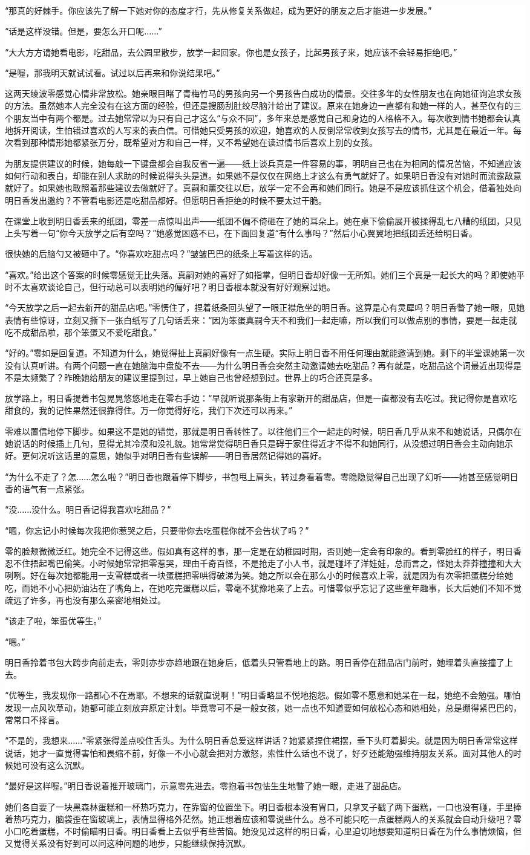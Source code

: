 “那真的好棘手。你应该先了解一下她对你的态度才行，先从修复关系做起，成为更好的朋友之后才能进一步发展。”

“话是这样没错。但是，要怎么开口呢……”

“大大方方请她看电影，吃甜品，去公园里散步，放学一起回家。你也是女孩子，比起男孩子来，她应该不会轻易拒绝吧。”

“是喔，那我明天就试试看。试过以后再来和你说结果吧。”

这两天绫波零感觉心情非常放松。她亲眼目睹了青梅竹马的男孩向另一个男孩告白成功的情景。交往多年的女性朋友也在向她征询追求女孩的方法。虽然她本人完全没有在这方面的经验，但还是搜肠刮肚绞尽脑汁给出了建议。原来在她身边一直都有和她一样的人，甚至仅有的三个朋友当中有两个都是。过去她常常以为只有自己才这么“与众不同”，多年来总是感觉自己和身边的人格格不入。每次收到情书她都会认真地拆开阅读，生怕错过喜欢的人写来的表白信。可惜她只受男孩的欢迎，她喜欢的人反倒常常收到女孩写去的情书，尤其是在最近一年。每次看到那种情形她都紧张万分，既希望对方和自己一样，又不希望她在读过情书后喜欢上别的女孩。

为朋友提供建议的时候，她每敲一下键盘都会自我反省一遍——纸上谈兵真是一件容易的事，明明自己也在为相同的情况苦恼，不知道应该如何行动和表白，却能在别人求助的时候说得头头是道。如果她不是仅仅在网络上才这么有勇气就好了。如果明日香没有对她时而流露敌意就好了。如果她也敢照着那些建议去做就好了。真嗣和薰交往以后，放学一定不会再和她们同行。她是不是应该抓住这个机会，借着独处向明日香发出邀约？不管看电影还是吃甜品都好。但愿明日香拒绝的时候不要太过干脆。

在课堂上收到明日香丢来的纸团，零差一点惊叫出声——纸团不偏不倚砸在了她的耳朵上。她在桌下偷偷展开被揉得乱七八糟的纸团，只见上头写着一句“你今天放学之后有空吗？”她感觉困惑不已，在下面回复道“有什么事吗？”然后小心翼翼地把纸团丢还给明日香。

很快她的后脑勺又被砸中了。“你喜欢吃甜点吗？”皱皱巴巴的纸条上写着这样的话。

“喜欢。”给出这个答案的时候零感觉无比失落。真嗣对她的喜好了如指掌，但明日香却好像一无所知。她们三个真是一起长大的吗？即使她平时不太喜欢谈论自己，但行动总可以表明她的偏好吧？明日香根本就没有好好观察过她。

“今天放学之后一起去新开的甜品店吧。”零愣住了，捏着纸条回头望了一眼正襟危坐的明日香。这算是心有灵犀吗？明日香瞥了她一眼，见她表情有些惊讶，立刻又撕下一张白纸写了几句话丢来：“因为笨蛋真嗣今天不和我们一起走嘛，所以我们可以做点别的事情，要是一起走就吃不成甜品啦，那个笨蛋又不爱吃甜食。”

“好的。”零如是回复道。不知道为什么，她觉得扯上真嗣好像有一点生硬。实际上明日香不用任何理由就能邀请到她。剩下的半堂课她第一次没有认真听讲。有两个问题一直在她脑海中盘旋不去——为什么明日香会突然主动邀请她去吃甜品？再有就是，吃甜品这个词最近出现得是不是太频繁了？昨晚她给朋友的建议里提到过，早上她自己也曾经想到过。世界上的巧合还真是多。

放学路上，明日香提着书包晃晃悠悠地走在零右手边：“早就听说那条街上有家新开的甜品店，但是一直都没有去吃过。我记得你是喜欢吃甜食的，我的记性果然还很靠得住。万一你觉得好吃，我们下次还可以再来。”

零难以置信地停下脚步。如果这不是她的错觉，那就是明日香转性了。以往他们三个一起走的时候，明日香几乎从来不和她说话，只偶尔在她说话的时候插上几句，显得尤其冷漠和没礼貌。她常常觉得明日香只是碍于家住得近才不得不和她同行，从没想过明日香会主动向她示好。更何况听这话里的意思，她似乎对明日香有些误解——明日香居然记得她的喜好。

“为什么不走了？怎……怎么啦？”明日香也跟着停下脚步，书包甩上肩头，转过身看着零。零隐隐觉得自己出现了幻听——她甚至感觉明日香的语气有一点紧张。

“没……没什么。明日香记得我喜欢吃甜品？”

“嗯，你忘记小时候每次我把你惹哭之后，只要带你去吃蛋糕你就不会告状了吗？”

零的脸颊微微泛红。她完全不记得这些。假如真有这样的事，那一定是在幼稚园时期，否则她一定会有印象的。看到零脸红的样子，明日香忍不住捂起嘴巴偷笑。小时候她常常把零惹哭，理由千奇百怪，不是抢走了小人书，就是碰坏了洋娃娃，总而言之，怪她太莽莽撞撞和大大咧咧。好在每次她都能用一支雪糕或者一块蛋糕把零哄得破涕为笑。她之所以会在那么小的时候喜欢上零，就是因为有次零把蛋糕分给她吃，而她不小心把奶油沾在了嘴角上，在她吃完蛋糕以后，零毫不犹豫地亲了上去。可惜零似乎忘记了这些童年趣事，长大后她们不知不觉疏远了许多，再也没有那么亲密地相处过。

“该走了啦，笨蛋优等生。”

“嗯。”

明日香拎着书包大跨步向前走去，零则亦步亦趋地跟在她身后，低着头只管看地上的路。明日香停在甜品店门前时，她埋着头直接撞了上去。

“优等生，我发现你一路都心不在焉耶。不想来的话就直说啊！”明日香略显不悦地抱怨。假如零不愿意和她呆在一起，她绝不会勉强。哪怕发现一点风吹草动，她都可能立刻放弃原定计划。毕竟零可不是一般女孩，她一点也不知道要如何放松心态和她相处，总是绷得紧巴巴的，常常口不择言。

“不是的，我想来……”零紧张得差点咬住舌头。为什么明日香总爱这样讲话？她紧紧捏住裙摆，垂下头盯着脚尖。就是因为明日香常常这样说话，她才一直觉得害怕和畏缩不前，好像一不小心就会把对方激怒，索性什么话也不说了，好歹还能勉强维持朋友关系。面对其他人的时候她可没有这么沉默。

“最好是这样喔。”明日香说着推开玻璃门，示意零先进去。零抱着书包怯生生地瞥了她一眼，走进了甜品店。

她们各自要了一块黑森林蛋糕和一杯热巧克力，在靠窗的位置坐下。明日香根本没有胃口，只拿叉子戳了两下蛋糕，一口也没有碰，手里捧着热巧克力，脑袋歪在窗玻璃上，表情显得格外茫然。她正想着应该和零说些什么。总不可能只吃一点蛋糕两人的关系就会自动升级吧？零小口吃着蛋糕，不时偷瞄明日香。明日香看上去似乎有些苦恼。她没见过这样的明日香，心里迫切地想要知道明日香在为什么事情烦恼，但又觉得关系没有好到可以问这种问题的地步，只能继续保持沉默。
